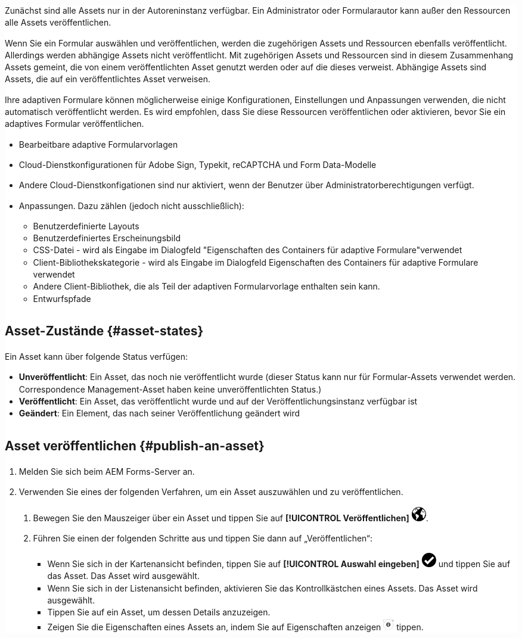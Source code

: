 Zunächst sind alle Assets nur in der Autoreninstanz verfügbar. Ein Administrator oder Formularautor kann außer den Ressourcen alle Assets veröffentlichen.

Wenn Sie ein Formular auswählen und veröffentlichen, werden die zugehörigen Assets und Ressourcen ebenfalls veröffentlicht. Allerdings werden abhängige Assets nicht veröffentlicht. Mit zugehörigen Assets und Ressourcen sind in diesem Zusammenhang Assets gemeint, die von einem veröffentlichten Asset genutzt werden oder auf die dieses verweist. Abhängige Assets sind Assets, die auf ein veröffentlichtes Asset verweisen.

Ihre adaptiven Formulare können möglicherweise einige Konfigurationen, Einstellungen und Anpassungen verwenden, die nicht automatisch veröffentlicht werden. Es wird empfohlen, dass Sie diese Ressourcen veröffentlichen oder aktivieren, bevor Sie ein adaptives Formular veröffentlichen.

* Bearbeitbare adaptive Formularvorlagen
* Cloud-Dienstkonfigurationen für Adobe Sign, Typekit, reCAPTCHA und Form Data-Modelle
* Andere Cloud-Dienstkonfigationen sind nur aktiviert, wenn der Benutzer über Administratorberechtigungen verfügt.
* Anpassungen. Dazu zählen (jedoch nicht ausschließlich):

   * Benutzerdefinierte Layouts
   * Benutzerdefiniertes Erscheinungsbild
   * CSS-Datei - wird als Eingabe im Dialogfeld &quot;Eigenschaften des Containers für adaptive Formulare&quot;verwendet
   * Client-Bibliothekskategorie - wird als Eingabe im Dialogfeld Eigenschaften des Containers für adaptive Formulare verwendet
   * Andere Client-Bibliothek, die als Teil der adaptiven Formularvorlage enthalten sein kann.
   * Entwurfspfade

## Asset-Zustände {#asset-states}

Ein Asset kann über folgende Status verfügen:

* **Unveröffentlicht**: Ein Asset, das noch nie veröffentlicht wurde (dieser Status kann nur für Formular-Assets verwendet werden. Correspondence Management-Asset haben keine unveröffentlichten Status.)
* **Veröffentlicht**: Ein Asset, das veröffentlicht wurde und auf der Veröffentlichungsinstanz verfügbar ist
* **Geändert**: Ein Element, das nach seiner Veröffentlichung geändert wird

## Asset veröffentlichen {#publish-an-asset}

1. Melden Sie sich beim AEM Forms-Server an.
1. Verwenden Sie eines der folgenden Verfahren, um ein Asset auszuwählen und zu veröffentlichen.

   1. Bewegen Sie den Mauszeiger über ein Asset und tippen Sie auf **[!UICONTROL Veröffentlichen]** ![aem6forms_globe](assets/aem6forms_globe.pngasset.png).
   1. Führen Sie einen der folgenden Schritte aus und tippen Sie dann auf „Veröffentlichen“:

      * Wenn Sie sich in der Kartenansicht befinden, tippen Sie auf **[!UICONTROL Auswahl eingeben]** ![aem6forms_check-circle](assets/aem6forms_check-circle.png) und tippen Sie auf das Asset. Das Asset wird ausgewählt.
      * Wenn Sie sich in der Listenansicht befinden, aktivieren Sie das Kontrollkästchen eines Assets. Das Asset wird ausgewählt.
      * Tippen Sie auf ein Asset, um dessen Details anzuzeigen.
      * Zeigen Sie die Eigenschaften eines Assets an, indem Sie auf Eigenschaften anzeigen ![viewproperties](assets/viewproperties.png) tippen.
